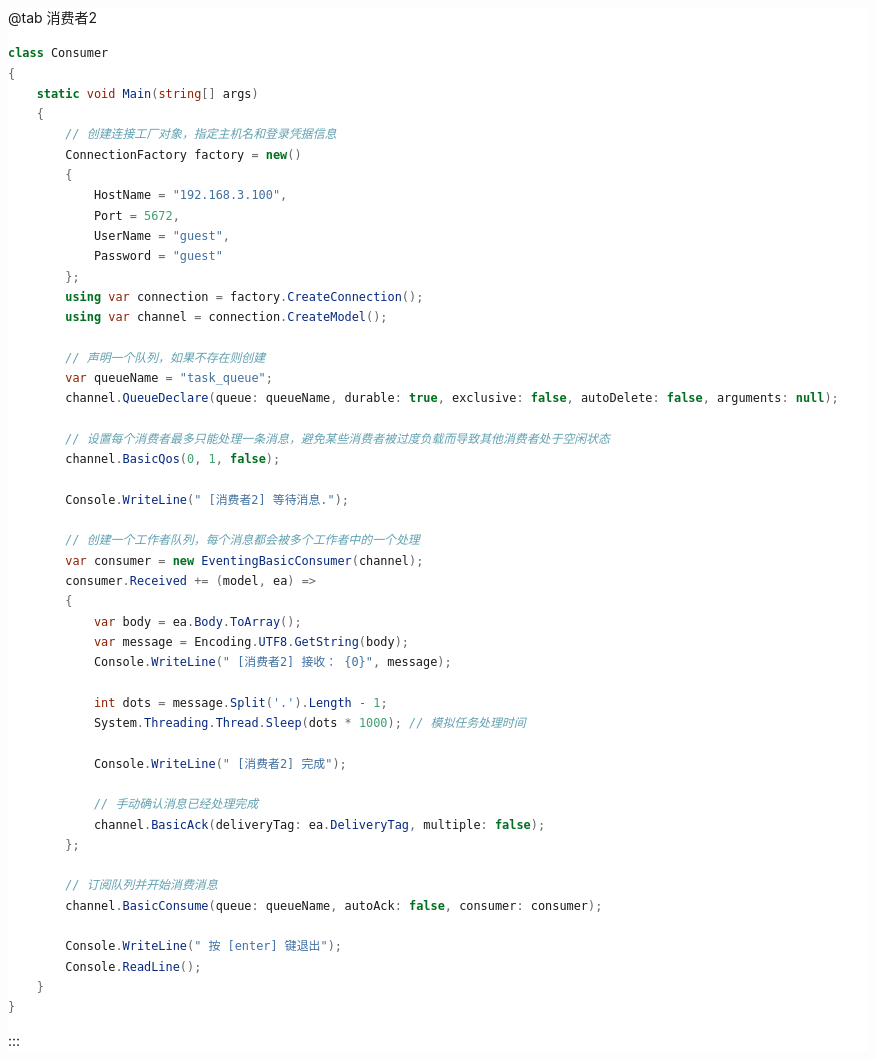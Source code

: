 @tab 消费者2
```cs
class Consumer
{
    static void Main(string[] args)
    {
        // 创建连接工厂对象，指定主机名和登录凭据信息
        ConnectionFactory factory = new()
        {
            HostName = "192.168.3.100",
            Port = 5672,
            UserName = "guest",
            Password = "guest"
        };
        using var connection = factory.CreateConnection();
        using var channel = connection.CreateModel();

        // 声明一个队列，如果不存在则创建
        var queueName = "task_queue";
        channel.QueueDeclare(queue: queueName, durable: true, exclusive: false, autoDelete: false, arguments: null);

        // 设置每个消费者最多只能处理一条消息，避免某些消费者被过度负载而导致其他消费者处于空闲状态
        channel.BasicQos(0, 1, false);

        Console.WriteLine(" [消费者2] 等待消息.");

        // 创建一个工作者队列，每个消息都会被多个工作者中的一个处理
        var consumer = new EventingBasicConsumer(channel);
        consumer.Received += (model, ea) =>
        {
            var body = ea.Body.ToArray();
            var message = Encoding.UTF8.GetString(body);
            Console.WriteLine(" [消费者2] 接收： {0}", message);

            int dots = message.Split('.').Length - 1;
            System.Threading.Thread.Sleep(dots * 1000); // 模拟任务处理时间

            Console.WriteLine(" [消费者2] 完成");

            // 手动确认消息已经处理完成
            channel.BasicAck(deliveryTag: ea.DeliveryTag, multiple: false);
        };

        // 订阅队列并开始消费消息
        channel.BasicConsume(queue: queueName, autoAck: false, consumer: consumer);

        Console.WriteLine(" 按 [enter] 键退出");
        Console.ReadLine();
    }
}
```
:::
